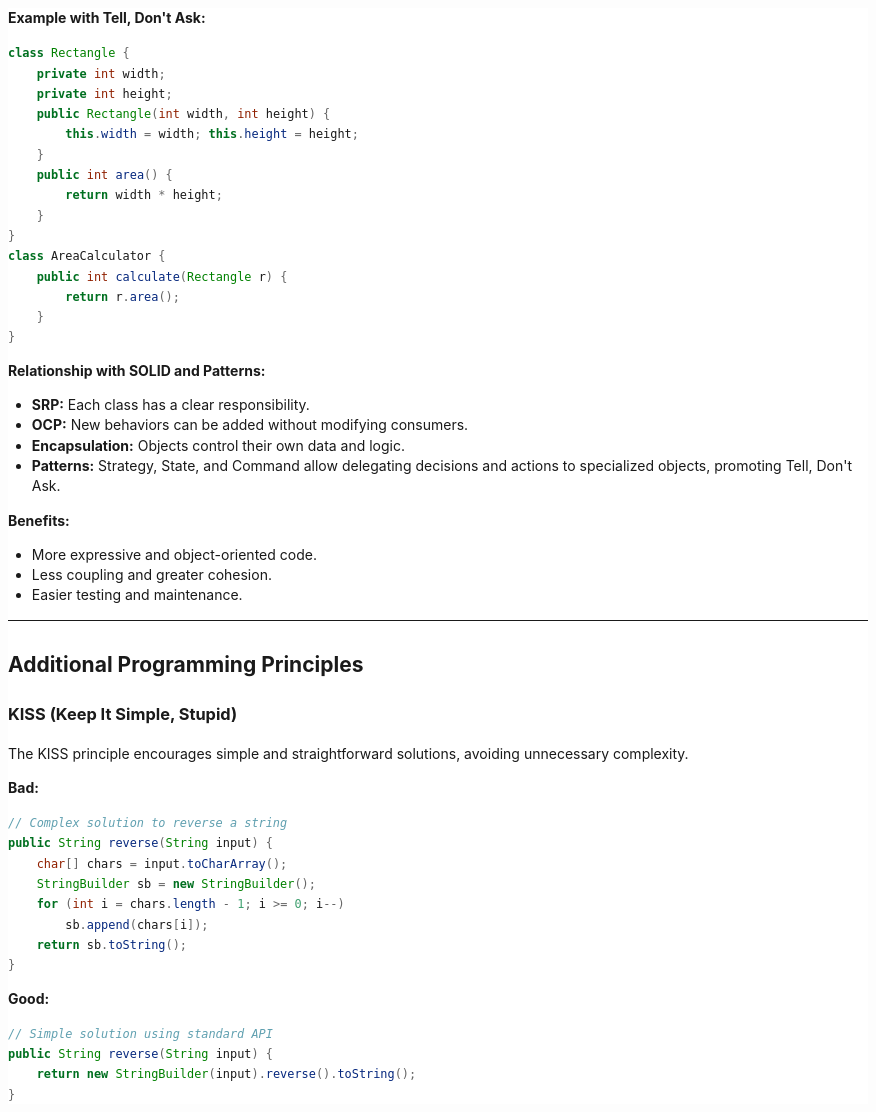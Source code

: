 **Example with Tell, Don't Ask:**  
```java
class Rectangle {
    private int width;
    private int height;
    public Rectangle(int width, int height) {
        this.width = width; this.height = height;
    }
    public int area() {
        return width * height;
    }
}
class AreaCalculator {
    public int calculate(Rectangle r) {
        return r.area();
    }
}
```

**Relationship with SOLID and Patterns:**  
- **SRP:** Each class has a clear responsibility.
- **OCP:** New behaviors can be added without modifying consumers.
- **Encapsulation:** Objects control their own data and logic.
- **Patterns:** Strategy, State, and Command allow delegating decisions and actions to specialized objects, promoting Tell, Don't Ask.

**Benefits:**  
- More expressive and object-oriented code.
- Less coupling and greater cohesion.
- Easier testing and maintenance.

---

## Additional Programming Principles

### KISS (Keep It Simple, Stupid)

The KISS principle encourages simple and straightforward solutions, avoiding unnecessary complexity.

**Bad:**
```java
// Complex solution to reverse a string
public String reverse(String input) {
    char[] chars = input.toCharArray();
    StringBuilder sb = new StringBuilder();
    for (int i = chars.length - 1; i >= 0; i--) 
        sb.append(chars[i]);
    return sb.toString();
}
```
**Good:**
```java
// Simple solution using standard API
public String reverse(String input) {
    return new StringBuilder(input).reverse().toString();
}
```
